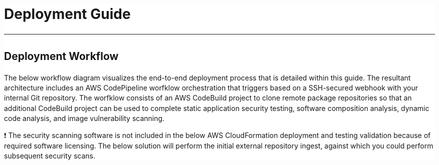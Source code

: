 # Deployment Guide
---
## Deployment Workflow
The below workflow diagram visualizes the end-to-end deployment process that is detailed within this guide. The resultant architecture includes an AWS CodePipeline worfklow orchestration that triggers based on a SSH-secured webhook with your internal Git repository. The worfklow consists of an AWS CodeBuild project to clone remote package repositories so that an additional CodeBuild project can be used to complete static application security testing, software composition analysis, dynamic code analysis, and image vulnerability scanning.

❗ The security scanning software is not included in the below AWS CloudFormation deployment and testing validation because of required software licensing. The below solution will perform the initial external repository ingest, against which you could perform subsequent security scans.

